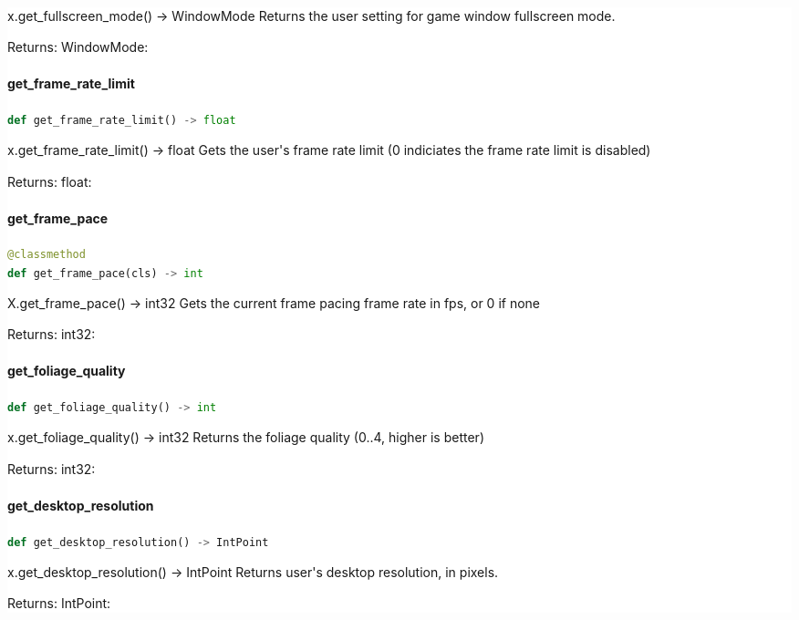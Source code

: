 x.get_fullscreen_mode() -> WindowMode
Returns the user setting for game window fullscreen mode.

Returns:
    WindowMode:

<a id="unreal.GameUserSettings.get_frame_rate_limit"></a>

#### get_frame_rate_limit

```python
def get_frame_rate_limit() -> float
```

x.get_frame_rate_limit() -> float
Gets the user's frame rate limit (0 indiciates the frame rate limit is disabled)

Returns:
    float:

<a id="unreal.GameUserSettings.get_frame_pace"></a>

#### get_frame_pace

```python
@classmethod
def get_frame_pace(cls) -> int
```

X.get_frame_pace() -> int32
Gets the current frame pacing frame rate in fps, or 0 if none

Returns:
    int32:

<a id="unreal.GameUserSettings.get_foliage_quality"></a>

#### get_foliage_quality

```python
def get_foliage_quality() -> int
```

x.get_foliage_quality() -> int32
Returns the foliage quality (0..4, higher is better)

Returns:
    int32:

<a id="unreal.GameUserSettings.get_desktop_resolution"></a>

#### get_desktop_resolution

```python
def get_desktop_resolution() -> IntPoint
```

x.get_desktop_resolution() -> IntPoint
Returns user's desktop resolution, in pixels.

Returns:
    IntPoint:
